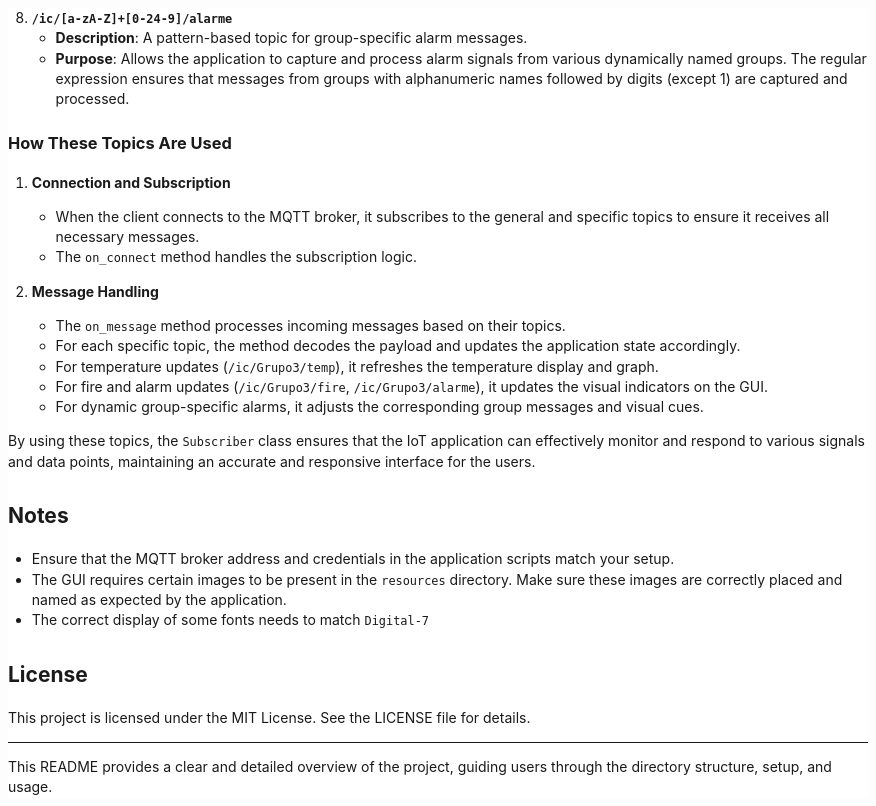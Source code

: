 8. **`/ic/[a-zA-Z]+[0-24-9]/alarme`**
   - **Description**: A pattern-based topic for group-specific alarm messages.
   - **Purpose**: Allows the application to capture and process alarm signals from various dynamically named groups. The regular expression ensures that messages from groups with alphanumeric names followed by digits (except 1) are captured and processed.

### How These Topics Are Used

1. **Connection and Subscription**
   - When the client connects to the MQTT broker, it subscribes to the general and specific topics to ensure it receives all necessary messages.
   - The `on_connect` method handles the subscription logic.

2. **Message Handling**
   - The `on_message` method processes incoming messages based on their topics.
   - For each specific topic, the method decodes the payload and updates the application state accordingly.
   - For temperature updates (`/ic/Grupo3/temp`), it refreshes the temperature display and graph.
   - For fire and alarm updates (`/ic/Grupo3/fire`, `/ic/Grupo3/alarme`), it updates the visual indicators on the GUI.
   - For dynamic group-specific alarms, it adjusts the corresponding group messages and visual cues.

By using these topics, the `Subscriber` class ensures that the IoT application can effectively monitor and respond to various signals and data points, maintaining an accurate and responsive interface for the users.


## Notes

- Ensure that the MQTT broker address and credentials in the application scripts match your setup.
- The GUI requires certain images to be present in the `resources` directory. Make sure these images are correctly placed and named as expected by the application.
- The correct display of some fonts needs to match `Digital-7`

## License

This project is licensed under the MIT License. See the LICENSE file for details.

---

This README provides a clear and detailed overview of the project, guiding users through the directory structure, setup, and usage.
